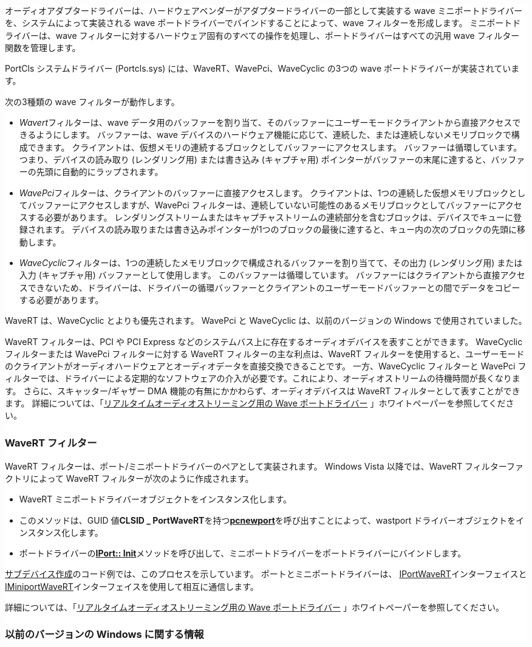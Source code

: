 オーディオアダプタードライバーは、ハードウェアベンダーがアダプタードライバーの一部として実装する wave ミニポートドライバーを、システムによって実装される wave ポートドライバーでバインドすることによって、wave フィルターを形成します。 ミニポートドライバーは、wave フィルターに対するハードウェア固有のすべての操作を処理し、ポートドライバーはすべての汎用 wave フィルター関数を管理します。

PortCls システムドライバー (Portcls.sys) には、WaveRT、WavePci、WaveCyclic の3つの wave ポートドライバーが実装されています。

次の3種類の wave フィルターが動作します。

-   *Wavert*フィルターは、wave データ用のバッファーを割り当て、そのバッファーにユーザーモードクライアントから直接アクセスできるようにします。 バッファーは、wave デバイスのハードウェア機能に応じて、連続した、または連続しないメモリブロックで構成できます。 クライアントは、仮想メモリの連続するブロックとしてバッファーにアクセスします。 バッファーは循環しています。つまり、デバイスの読み取り (レンダリング用) または書き込み (キャプチャ用) ポインターがバッファーの末尾に達すると、バッファーの先頭に自動的にラップされます。

-   *WavePci*フィルターは、クライアントのバッファーに直接アクセスします。 クライアントは、1つの連続した仮想メモリブロックとしてバッファーにアクセスしますが、WavePci フィルターは、連続していない可能性のあるメモリブロックとしてバッファーにアクセスする必要があります。 レンダリングストリームまたはキャプチャストリームの連続部分を含むブロックは、デバイスでキューに登録されます。 デバイスの読み取りまたは書き込みポインターが1つのブロックの最後に達すると、キュー内の次のブロックの先頭に移動します。

-   *WaveCyclic*フィルターは、1つの連続したメモリブロックで構成されるバッファーを割り当てて、その出力 (レンダリング用) または入力 (キャプチャ用) バッファーとして使用します。 このバッファーは循環しています。 バッファーにはクライアントから直接アクセスできないため、ドライバーは、ドライバーの循環バッファーとクライアントのユーザーモードバッファーとの間でデータをコピーする必要があります。

WaveRT は、WaveCyclic とよりも優先されます。 WavePci と WaveCyclic は、以前のバージョンの Windows で使用されていました。

WaveRT フィルターは、PCI や PCI Express などのシステムバス上に存在するオーディオデバイスを表すことができます。 WaveCyclic フィルターまたは WavePci フィルターに対する WaveRT フィルターの主な利点は、WaveRT フィルターを使用すると、ユーザーモードのクライアントがオーディオハードウェアとオーディオデータを直接交換できることです。 一方、WaveCyclic フィルターと WavePci フィルターでは、ドライバーによる定期的なソフトウェアの介入が必要です。これにより、オーディオストリームの待機時間が長くなります。 さらに、スキャッター/ギャザー DMA 機能の有無にかかわらず、オーディオデバイスは WaveRT フィルターとして表すことができます。 詳細については、「[リアルタイムオーディオストリーミング用の Wave ポートドライバー](https://download.microsoft.com/download/9/c/5/9c5b2167-8017-4bae-9fde-d599bac8184a/WaveRTport.doc) 」ホワイトペーパーを参照してください。


### <a name="span-idwavert_filterspanspan-idwavert_filterspanwavert-filters"></a><span id="wavert_filter"></span><span id="WAVERT_FILTER"></span>WaveRT フィルター

WaveRT フィルターは、ポート/ミニポートドライバーのペアとして実装されます。 Windows Vista 以降では、WaveRT フィルターファクトリによって WaveRT フィルターが次のように作成されます。

-   WaveRT ミニポートドライバーオブジェクトをインスタンス化します。

-   このメソッドは、GUID 値**CLSID \_ PortWaveRT**を持つ[**pcnewport**](https://docs.microsoft.com/windows-hardware/drivers/ddi/portcls/nf-portcls-pcnewport)を呼び出すことによって、wastport ドライバーオブジェクトをインスタンス化します。

-   ポートドライバーの[**IPort:: Init**](https://docs.microsoft.com/windows-hardware/drivers/ddi/portcls/nf-portcls-iport-init)メソッドを呼び出して、ミニポートドライバーをポートドライバーにバインドします。

[サブデバイス作成](subdevice-creation.md)のコード例では、このプロセスを示しています。 ポートとミニポートドライバーは、 [IPortWaveRT](https://docs.microsoft.com/windows-hardware/drivers/ddi/portcls/nn-portcls-iportwavert)インターフェイスと[IMiniportWaveRT](https://docs.microsoft.com/windows-hardware/drivers/ddi/portcls/nn-portcls-iminiportwavert)インターフェイスを使用して相互に通信します。

詳細については、「[リアルタイムオーディオストリーミング用の Wave ポートドライバー](https://download.microsoft.com/download/9/c/5/9c5b2167-8017-4bae-9fde-d599bac8184a/WaveRTport.doc) 」ホワイトペーパーを参照してください。

### <a name="span-idinformation_for_previous_versions_of_windowsspanspan-idinformation_for_previous_versions_of_windowsspanspan-idinformation_for_previous_versions_of_windowsspaninformation-for-previous-versions-of-windows"></a><span id="Information_for_previous_versions_of_Windows"></span><span id="information_for_previous_versions_of_windows"></span><span id="INFORMATION_FOR_PREVIOUS_VERSIONS_OF_WINDOWS"></span>以前のバージョンの Windows に関する情報
